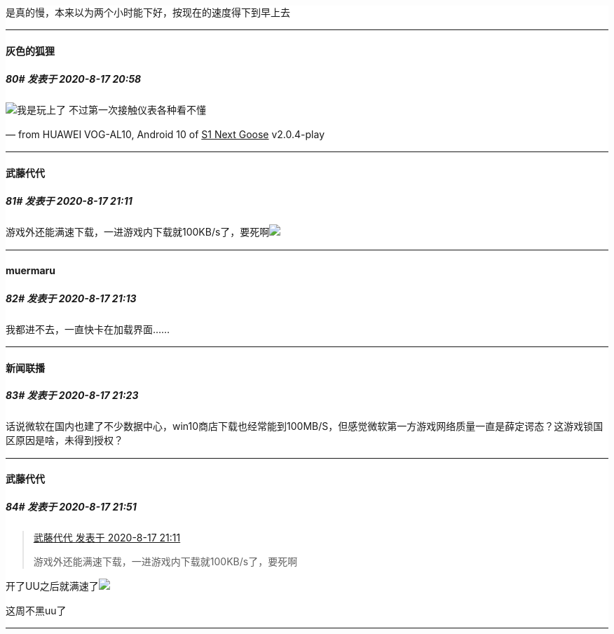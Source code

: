 
是真的慢，本来以为两个小时能下好，按现在的速度得下到早上去


-----

####  灰色的狐狸  
##### 80#       发表于 2020-8-17 20:58


<img src="https://static.saraba1st.com/image/smiley/face2017/009.gif" referrerpolicy="no-referrer">我是玩上了
不过第一次接触仪表各种看不懂

— from HUAWEI VOG-AL10, Android 10 of [S1 Next Goose](https://pan.baidu.com/s/1mi43uRm) v2.0.4-play


-----

####  武藤代代  
##### 81#       发表于 2020-8-17 21:11


游戏外还能满速下载，一进游戏内下载就100KB/s了，要死啊<img src="https://static.saraba1st.com/image/smiley/face2017/003.png" referrerpolicy="no-referrer">


-----

####  muermaru  
##### 82#       发表于 2020-8-17 21:13


我都进不去，一直快卡在加载界面……


-----

####  新闻联播  
##### 83#       发表于 2020-8-17 21:23


话说微软在国内也建了不少数据中心，win10商店下载也经常能到100MB/S，但感觉微软第一方游戏网络质量一直是薛定谔态？这游戏锁国区原因是啥，未得到授权？


-----

####  武藤代代  
##### 84#       发表于 2020-8-17 21:51


<blockquote><a href="httphttps://bbs.saraba1st.com/2b/forum.php?mod=redirect&amp;goto=findpost&amp;pid=48464943&amp;ptid=1953320" target="_blank">武藤代代 发表于 2020-8-17 21:11</a>

游戏外还能满速下载，一进游戏内下载就100KB/s了，要死啊</blockquote>
开了UU之后就满速了<img src="https://static.saraba1st.com/image/smiley/face2017/002.png" referrerpolicy="no-referrer">

这周不黑uu了


-----
